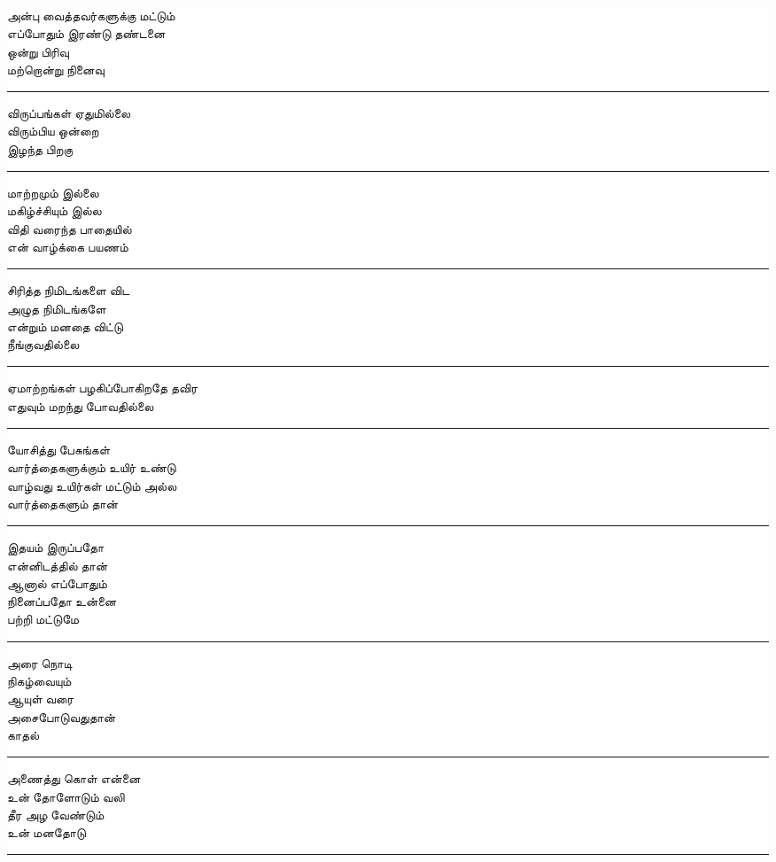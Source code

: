 அன்பு வைத்தவர்களுக்கு மட்டும்  
எப்போதும் இரண்டு தண்டனை  
ஒன்று பிரிவு  
மற்றொன்று நினைவு

---

விருப்பங்கள் ஏதுமில்லை  
விரும்பிய ஒன்றை  
இழந்த பிறகு

---

மாற்றமும் இல்லை  
மகிழ்ச்சியும் இல்ல  
விதி வரைந்த பாதையில்  
என் வாழ்க்கை பயணம்

---

சிரித்த நிமிடங்களை விட  
அழுத நிமிடங்களே  
என்றும் மனதை விட்டு  
நீங்குவதில்லை

---

ஏமாற்றங்கள் பழகிப்போகிறதே தவிர  
எதுவும் மறந்து போவதில்லை

---

யோசித்து பேசுங்கள்  
வார்த்தைகளுக்கும் உயிர் உண்டு  
வாழ்வது உயிர்கள் மட்டும் அல்ல  
வார்த்தைகளும் தான்

---

இதயம் இருப்பதோ  
என்னிடத்தில் தான்  
ஆனால் எப்போதும்  
நினைப்பதோ உன்னை  
பற்றி மட்டுமே

---

அரை நொடி  
நிகழ்வையும்  
ஆயுள் வரை  
அசைபோடுவதுதான்  
காதல்

---

அணைத்து கொள் என்னை  
உன் தோளோடும் வலி  
தீர அழ வேண்டும்  
உன் மனதோடு

---